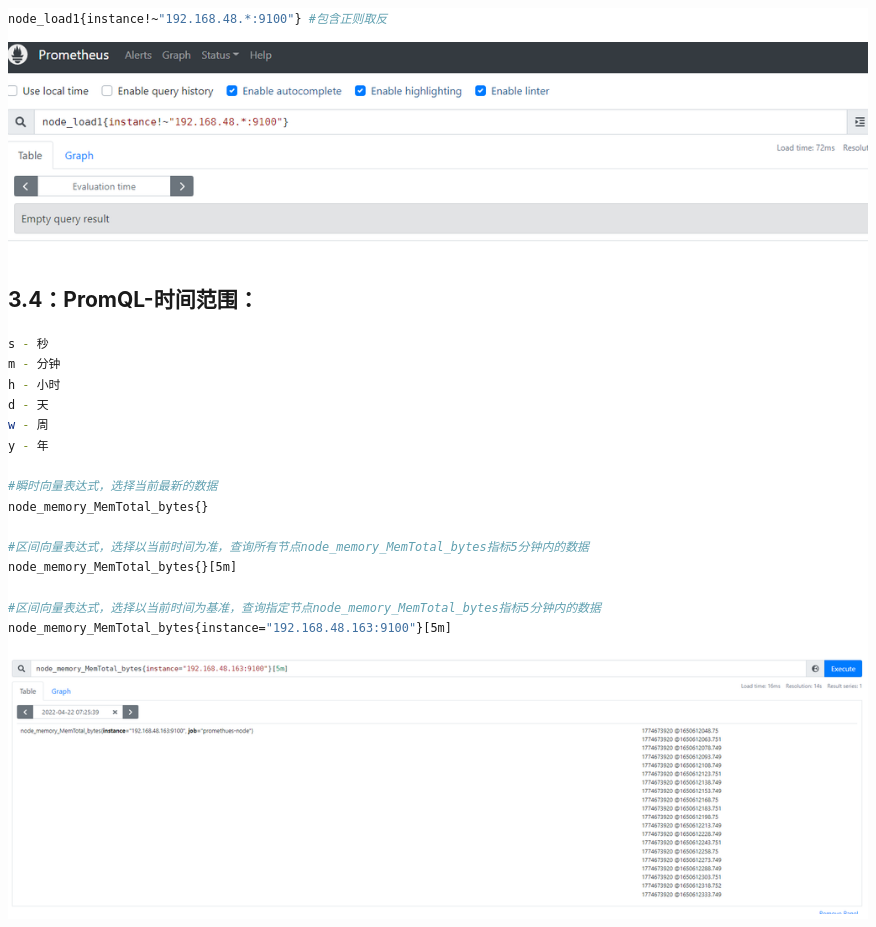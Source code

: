 ```bash
node_load1{instance!~"192.168.48.*:9100"} #包含正则取反
```

![](/images/posts/11_prometheus/28.png)



## 3.4：PromQL-时间范围：

```bash
s - 秒
m - 分钟
h - 小时
d - 天
w - 周
y - 年

#瞬时向量表达式，选择当前最新的数据
node_memory_MemTotal_bytes{}

#区间向量表达式，选择以当前时间为准，查询所有节点node_memory_MemTotal_bytes指标5分钟内的数据
node_memory_MemTotal_bytes{}[5m]

#区间向量表达式，选择以当前时间为基准，查询指定节点node_memory_MemTotal_bytes指标5分钟内的数据
node_memory_MemTotal_bytes{instance="192.168.48.163:9100"}[5m]
```



![](/images/posts/11_prometheus/29.png)
